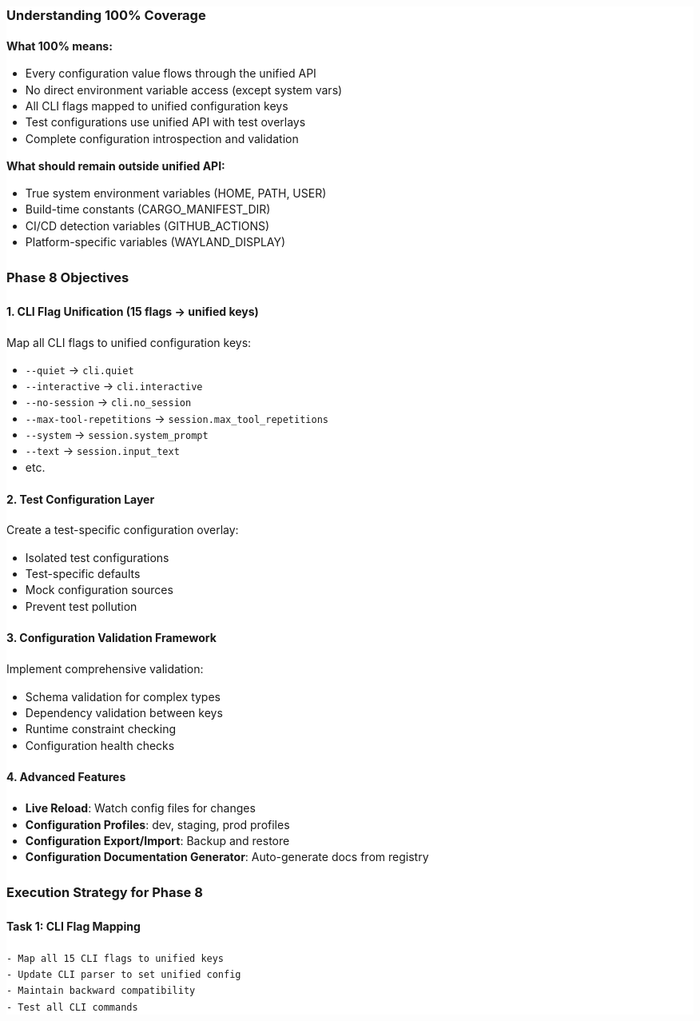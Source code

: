### Understanding 100% Coverage

**What 100% means:**
- Every configuration value flows through the unified API
- No direct environment variable access (except system vars)
- All CLI flags mapped to unified configuration keys
- Test configurations use unified API with test overlays
- Complete configuration introspection and validation

**What should remain outside unified API:**
- True system environment variables (HOME, PATH, USER)
- Build-time constants (CARGO_MANIFEST_DIR)
- CI/CD detection variables (GITHUB_ACTIONS)
- Platform-specific variables (WAYLAND_DISPLAY)

### Phase 8 Objectives

#### 1. CLI Flag Unification (15 flags → unified keys)
Map all CLI flags to unified configuration keys:
- `--quiet` → `cli.quiet`
- `--interactive` → `cli.interactive`
- `--no-session` → `cli.no_session`
- `--max-tool-repetitions` → `session.max_tool_repetitions`
- `--system` → `session.system_prompt`
- `--text` → `session.input_text`
- etc.

#### 2. Test Configuration Layer
Create a test-specific configuration overlay:
- Isolated test configurations
- Test-specific defaults
- Mock configuration sources
- Prevent test pollution

#### 3. Configuration Validation Framework
Implement comprehensive validation:
- Schema validation for complex types
- Dependency validation between keys
- Runtime constraint checking
- Configuration health checks

#### 4. Advanced Features
- **Live Reload**: Watch config files for changes
- **Configuration Profiles**: dev, staging, prod profiles
- **Configuration Export/Import**: Backup and restore
- **Configuration Documentation Generator**: Auto-generate docs from registry

### Execution Strategy for Phase 8

#### Task 1: CLI Flag Mapping
```
- Map all 15 CLI flags to unified keys
- Update CLI parser to set unified config
- Maintain backward compatibility
- Test all CLI commands
```

